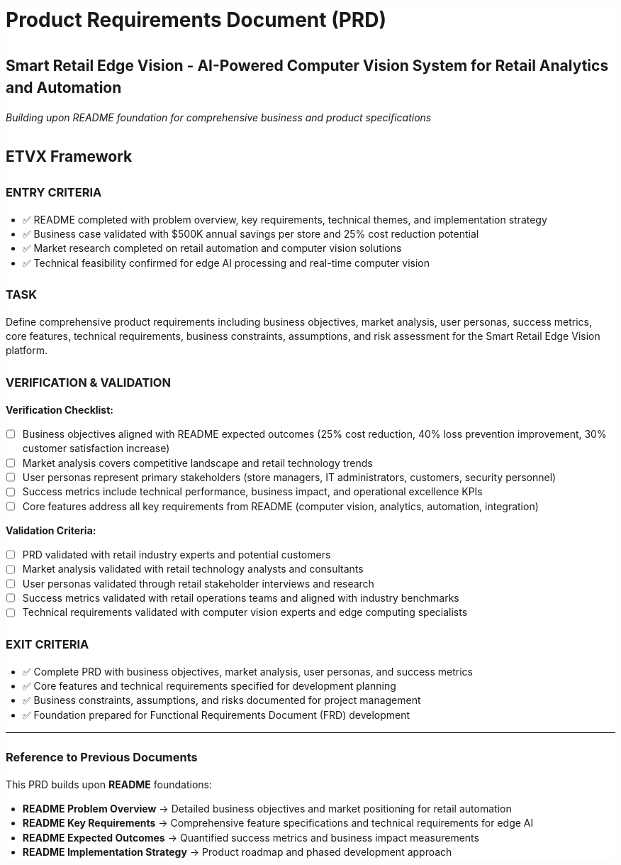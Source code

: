 # Product Requirements Document (PRD)
## Smart Retail Edge Vision - AI-Powered Computer Vision System for Retail Analytics and Automation

*Building upon README foundation for comprehensive business and product specifications*

## ETVX Framework

### ENTRY CRITERIA
- ✅ README completed with problem overview, key requirements, technical themes, and implementation strategy
- ✅ Business case validated with $500K annual savings per store and 25% cost reduction potential
- ✅ Market research completed on retail automation and computer vision solutions
- ✅ Technical feasibility confirmed for edge AI processing and real-time computer vision

### TASK
Define comprehensive product requirements including business objectives, market analysis, user personas, success metrics, core features, technical requirements, business constraints, assumptions, and risk assessment for the Smart Retail Edge Vision platform.

### VERIFICATION & VALIDATION
**Verification Checklist:**
- [ ] Business objectives aligned with README expected outcomes (25% cost reduction, 40% loss prevention improvement, 30% customer satisfaction increase)
- [ ] Market analysis covers competitive landscape and retail technology trends
- [ ] User personas represent primary stakeholders (store managers, IT administrators, customers, security personnel)
- [ ] Success metrics include technical performance, business impact, and operational excellence KPIs
- [ ] Core features address all key requirements from README (computer vision, analytics, automation, integration)

**Validation Criteria:**
- [ ] PRD validated with retail industry experts and potential customers
- [ ] Market analysis validated with retail technology analysts and consultants
- [ ] User personas validated through retail stakeholder interviews and research
- [ ] Success metrics validated with retail operations teams and aligned with industry benchmarks
- [ ] Technical requirements validated with computer vision experts and edge computing specialists

### EXIT CRITERIA
- ✅ Complete PRD with business objectives, market analysis, user personas, and success metrics
- ✅ Core features and technical requirements specified for development planning
- ✅ Business constraints, assumptions, and risks documented for project management
- ✅ Foundation prepared for Functional Requirements Document (FRD) development

---

### Reference to Previous Documents
This PRD builds upon **README** foundations:
- **README Problem Overview** → Detailed business objectives and market positioning for retail automation
- **README Key Requirements** → Comprehensive feature specifications and technical requirements for edge AI
- **README Expected Outcomes** → Quantified success metrics and business impact measurements
- **README Implementation Strategy** → Product roadmap and phased development approach
